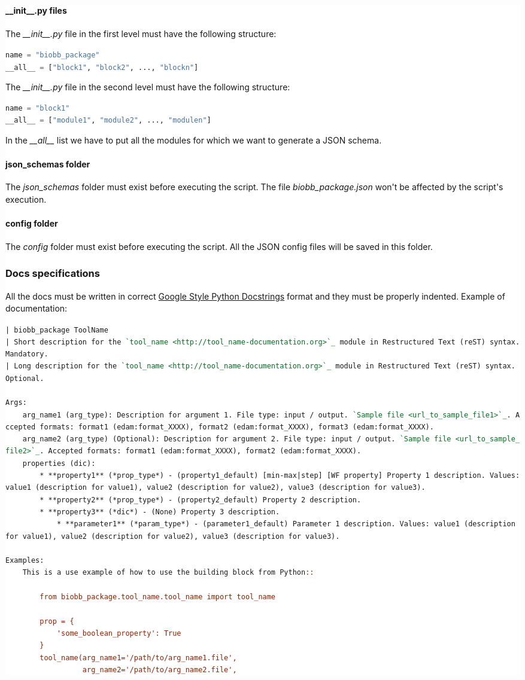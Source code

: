 #### \_\_init\_\_.py files

The *\_\_init\_\_.py* file in the first level must have the following structure:

```Python
name = "biobb_package"
__all__ = ["block1", "block2", ..., "blockn"]
```

The *\_\_init\_\_.py* file in the second level must have the following structure:

```Python
name = "block1"
__all__ = ["module1", "module2", ..., "modulen"]
```

In the *\_\_all\_\_* list we have to put all the modules for which we want to generate a JSON schema.

#### json_schemas folder

The *json_schemas* folder must exist before executing the script. The file *biobb_package.json* won't be affected by the script's execution.

#### config folder

The *config* folder must exist before executing the script. All the JSON config files will be saved in this folder.

### Docs specifications

All the docs must be written in correct [Google Style Python Docstrings](https://sphinxcontrib-napoleon.readthedocs.io/en/latest/example_google.html) format and they must be properly indented. Example of documentation:

```rst
| biobb_package ToolName
| Short description for the `tool_name <http://tool_name-documentation.org>`_ module in Restructured Text (reST) syntax. Mandatory.
| Long description for the `tool_name <http://tool_name-documentation.org>`_ module in Restructured Text (reST) syntax. Optional.

Args:
    arg_name1 (arg_type): Description for argument 1. File type: input / output. `Sample file <url_to_sample_file1>`_. Accepted formats: format1 (edam:format_XXXX), format2 (edam:format_XXXX), format3 (edam:format_XXXX). 
    arg_name2 (arg_type) (Optional): Description for argument 2. File type: input / output. `Sample file <url_to_sample_file2>`_. Accepted formats: format1 (edam:format_XXXX), format2 (edam:format_XXXX).
    properties (dic):
        * **property1** (*prop_type*) - (property1_default) [min-max|step] [WF property] Property 1 description. Values: value1 (description for value1), value2 (description for value2), value3 (description for value3).
        * **property2** (*prop_type*) - (property2_default) Property 2 description. 
        * **property3** (*dic*) - (None) Property 3 description.
            * **parameter1** (*param_type*) - (parameter1_default) Parameter 1 description. Values: value1 (description for value1), value2 (description for value2), value3 (description for value3).

Examples:
    This is a use example of how to use the building block from Python::

        from biobb_package.tool_name.tool_name import tool_name

        prop = { 
            'some_boolean_property': True 
        }
        tool_name(arg_name1='/path/to/arg_name1.file',
                  arg_name2='/path/to/arg_name2.file',
```